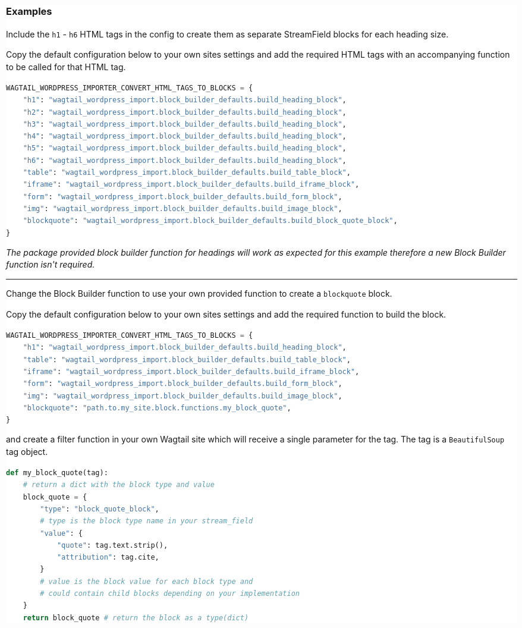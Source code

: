 ### Examples

Include the `h1` - `h6` HTML tags in the config to create them as separate StreamField blocks for each heading size.

Copy the default configuration below to your own sites settings and add the required HTML tags with an accompanying function to be called for that HTML tag.

```python
WAGTAIL_WORDPRESS_IMPORTER_CONVERT_HTML_TAGS_TO_BLOCKS = {
    "h1": "wagtail_wordpress_import.block_builder_defaults.build_heading_block",
    "h2": "wagtail_wordpress_import.block_builder_defaults.build_heading_block",
    "h3": "wagtail_wordpress_import.block_builder_defaults.build_heading_block",
    "h4": "wagtail_wordpress_import.block_builder_defaults.build_heading_block",
    "h5": "wagtail_wordpress_import.block_builder_defaults.build_heading_block",
    "h6": "wagtail_wordpress_import.block_builder_defaults.build_heading_block",
    "table": "wagtail_wordpress_import.block_builder_defaults.build_table_block",
    "iframe": "wagtail_wordpress_import.block_builder_defaults.build_iframe_block",
    "form": "wagtail_wordpress_import.block_builder_defaults.build_form_block",
    "img": "wagtail_wordpress_import.block_builder_defaults.build_image_block",
    "blockquote": "wagtail_wordpress_import.block_builder_defaults.build_block_quote_block",
}
```

*The package provided block builder function for headings will work as expected for this example therefore a new Block Builder function isn't required.*

---

Change the Block Builder function to use your own provided function to create a `blockquote` block.

Copy the default configuration below to your own sites settings and add the required function to build the block.

```python
WAGTAIL_WORDPRESS_IMPORTER_CONVERT_HTML_TAGS_TO_BLOCKS = {
    "h1": "wagtail_wordpress_import.block_builder_defaults.build_heading_block",
    "table": "wagtail_wordpress_import.block_builder_defaults.build_table_block",
    "iframe": "wagtail_wordpress_import.block_builder_defaults.build_iframe_block",
    "form": "wagtail_wordpress_import.block_builder_defaults.build_form_block",
    "img": "wagtail_wordpress_import.block_builder_defaults.build_image_block",
    "blockquote": "path.to.my_site.block.functions.my_block_quote",
}
```

and create a filter function in your own Wagtail site which will receive a single parameter for the tag. The tag is a `BeautifulSoup` tag object.

```python
def my_block_quote(tag):
    # return a dict with the block type and value
    block_quote = {
        "type": "block_quote_block",
        # type is the block type name in your stream_field
        "value": {
            "quote": tag.text.strip(), 
            "attribution": tag.cite,
        }
        # value is the block value for each block type and 
        # could contain child blocks depending on your implementation
    }
    return block_quote # return the block as a type(dict)
```
